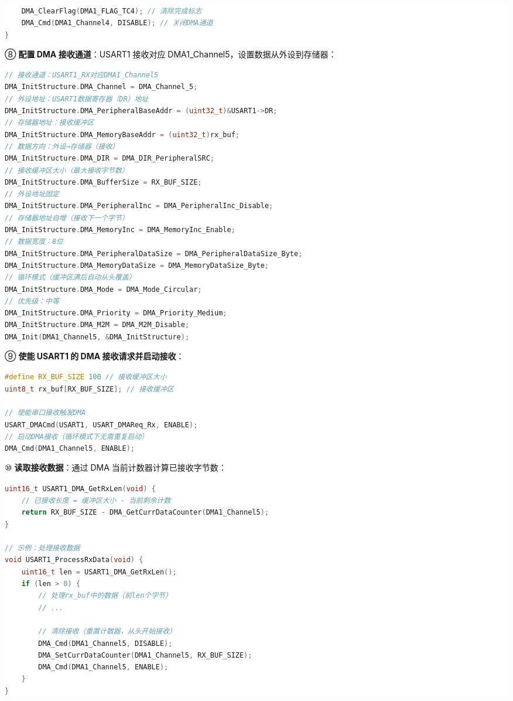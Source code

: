 ```c
    DMA_ClearFlag(DMA1_FLAG_TC4); // 清除完成标志
    DMA_Cmd(DMA1_Channel4, DISABLE); // 关闭DMA通道
}
```

⑧ **配置 DMA 接收通道**：USART1 接收对应 DMA1_Channel5，设置数据从外设到存储器：

```c
// 接收通道：USART1_RX对应DMA1_Channel5
DMA_InitStructure.DMA_Channel = DMA_Channel_5;
// 外设地址：USART1数据寄存器（DR）地址
DMA_InitStructure.DMA_PeripheralBaseAddr = (uint32_t)&USART1->DR;
// 存储器地址：接收缓冲区
DMA_InitStructure.DMA_MemoryBaseAddr = (uint32_t)rx_buf;
// 数据方向：外设→存储器（接收）
DMA_InitStructure.DMA_DIR = DMA_DIR_PeripheralSRC;
// 接收缓冲区大小（最大接收字节数）
DMA_InitStructure.DMA_BufferSize = RX_BUF_SIZE;
// 外设地址固定
DMA_InitStructure.DMA_PeripheralInc = DMA_PeripheralInc_Disable;
// 存储器地址自增（接收下一个字节）
DMA_InitStructure.DMA_MemoryInc = DMA_MemoryInc_Enable;
// 数据宽度：8位
DMA_InitStructure.DMA_PeripheralDataSize = DMA_PeripheralDataSize_Byte;
DMA_InitStructure.DMA_MemoryDataSize = DMA_MemoryDataSize_Byte;
// 循环模式（缓冲区满后自动从头覆盖）
DMA_InitStructure.DMA_Mode = DMA_Mode_Circular;
// 优先级：中等
DMA_InitStructure.DMA_Priority = DMA_Priority_Medium;
DMA_InitStructure.DMA_M2M = DMA_M2M_Disable;
DMA_Init(DMA1_Channel5, &DMA_InitStructure);
```

⑨ **使能 USART1 的 DMA 接收请求并启动接收**：

```c
#define RX_BUF_SIZE 100 // 接收缓冲区大小
uint8_t rx_buf[RX_BUF_SIZE]; // 接收缓冲区

// 使能串口接收触发DMA
USART_DMACmd(USART1, USART_DMAReq_Rx, ENABLE);
// 启动DMA接收（循环模式下无需重复启动）
DMA_Cmd(DMA1_Channel5, ENABLE);
```

⑩ **读取接收数据**：通过 DMA 当前计数器计算已接收字节数：

```c
uint16_t USART1_DMA_GetRxLen(void) {
    // 已接收长度 = 缓冲区大小 - 当前剩余计数
    return RX_BUF_SIZE - DMA_GetCurrDataCounter(DMA1_Channel5);
}

// 示例：处理接收数据
void USART1_ProcessRxData(void) {
    uint16_t len = USART1_DMA_GetRxLen();
    if (len > 0) {
        // 处理rx_buf中的数据（前len个字节）
        // ...
        
        // 清除接收（重置计数器，从头开始接收）
        DMA_Cmd(DMA1_Channel5, DISABLE);
        DMA_SetCurrDataCounter(DMA1_Channel5, RX_BUF_SIZE);
        DMA_Cmd(DMA1_Channel5, ENABLE);
    }
}
```